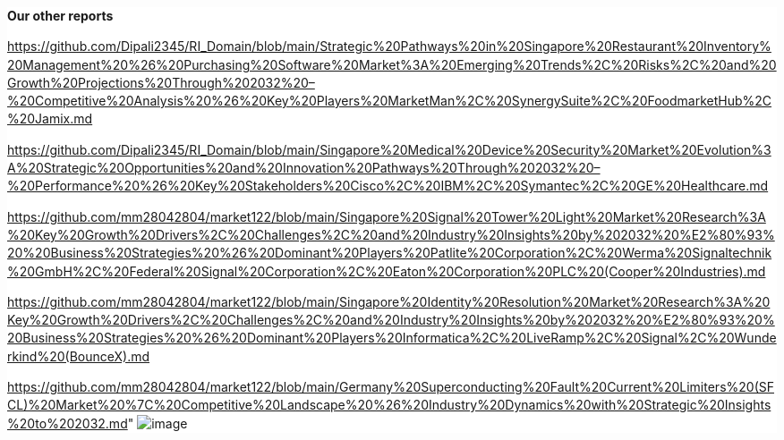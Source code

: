 <strong>Our other reports</strong>

<a href=https://github.com/Dipali2345/RI_Domain/blob/main/Strategic%20Pathways%20in%20Singapore%20Restaurant%20Inventory%20Management%20%26%20Purchasing%20Software%20Market%3A%20Emerging%20Trends%2C%20Risks%2C%20and%20Growth%20Projections%20Through%202032%20–%20Competitive%20Analysis%20%26%20Key%20Players%20MarketMan%2C%20SynergySuite%2C%20FoodmarketHub%2C%20Jamix.md>https://github.com/Dipali2345/RI_Domain/blob/main/Strategic%20Pathways%20in%20Singapore%20Restaurant%20Inventory%20Management%20%26%20Purchasing%20Software%20Market%3A%20Emerging%20Trends%2C%20Risks%2C%20and%20Growth%20Projections%20Through%202032%20–%20Competitive%20Analysis%20%26%20Key%20Players%20MarketMan%2C%20SynergySuite%2C%20FoodmarketHub%2C%20Jamix.md</a>

<a href=https://github.com/Dipali2345/RI_Domain/blob/main/Singapore%20Medical%20Device%20Security%20Market%20Evolution%3A%20Strategic%20Opportunities%20and%20Innovation%20Pathways%20Through%202032%20–%20Performance%20%26%20Key%20Stakeholders%20Cisco%2C%20IBM%2C%20Symantec%2C%20GE%20Healthcare.md>https://github.com/Dipali2345/RI_Domain/blob/main/Singapore%20Medical%20Device%20Security%20Market%20Evolution%3A%20Strategic%20Opportunities%20and%20Innovation%20Pathways%20Through%202032%20–%20Performance%20%26%20Key%20Stakeholders%20Cisco%2C%20IBM%2C%20Symantec%2C%20GE%20Healthcare.md</a>

<a href=https://github.com/mm28042804/market122/blob/main/Singapore%20Signal%20Tower%20Light%20Market%20Research%3A%20Key%20Growth%20Drivers%2C%20Challenges%2C%20and%20Industry%20Insights%20by%202032%20%E2%80%93%20%20Business%20Strategies%20%26%20Dominant%20Players%20Patlite%20Corporation%2C%20Werma%20Signaltechnik%20GmbH%2C%20Federal%20Signal%20Corporation%2C%20Eaton%20Corporation%20PLC%20(Cooper%20Industries).md>https://github.com/mm28042804/market122/blob/main/Singapore%20Signal%20Tower%20Light%20Market%20Research%3A%20Key%20Growth%20Drivers%2C%20Challenges%2C%20and%20Industry%20Insights%20by%202032%20%E2%80%93%20%20Business%20Strategies%20%26%20Dominant%20Players%20Patlite%20Corporation%2C%20Werma%20Signaltechnik%20GmbH%2C%20Federal%20Signal%20Corporation%2C%20Eaton%20Corporation%20PLC%20(Cooper%20Industries).md</a>

<a href=https://github.com/mm28042804/market122/blob/main/Singapore%20Identity%20Resolution%20Market%20Research%3A%20Key%20Growth%20Drivers%2C%20Challenges%2C%20and%20Industry%20Insights%20by%202032%20%E2%80%93%20%20Business%20Strategies%20%26%20Dominant%20Players%20Informatica%2C%20LiveRamp%2C%20Signal%2C%20Wunderkind%20(BounceX).md>https://github.com/mm28042804/market122/blob/main/Singapore%20Identity%20Resolution%20Market%20Research%3A%20Key%20Growth%20Drivers%2C%20Challenges%2C%20and%20Industry%20Insights%20by%202032%20%E2%80%93%20%20Business%20Strategies%20%26%20Dominant%20Players%20Informatica%2C%20LiveRamp%2C%20Signal%2C%20Wunderkind%20(BounceX).md</a>

<a href=https://github.com/mm28042804/market122/blob/main/Germany%20Superconducting%20Fault%20Current%20Limiters%20(SFCL)%20Market%20%7C%20Competitive%20Landscape%20%26%20Industry%20Dynamics%20with%20Strategic%20Insights%20to%202032.md>https://github.com/mm28042804/market122/blob/main/Germany%20Superconducting%20Fault%20Current%20Limiters%20(SFCL)%20Market%20%7C%20Competitive%20Landscape%20%26%20Industry%20Dynamics%20with%20Strategic%20Insights%20to%202032.md</a>"
![image](https://github.com/user-attachments/assets/31620e45-543b-4087-987e-3f1cb5757957)
